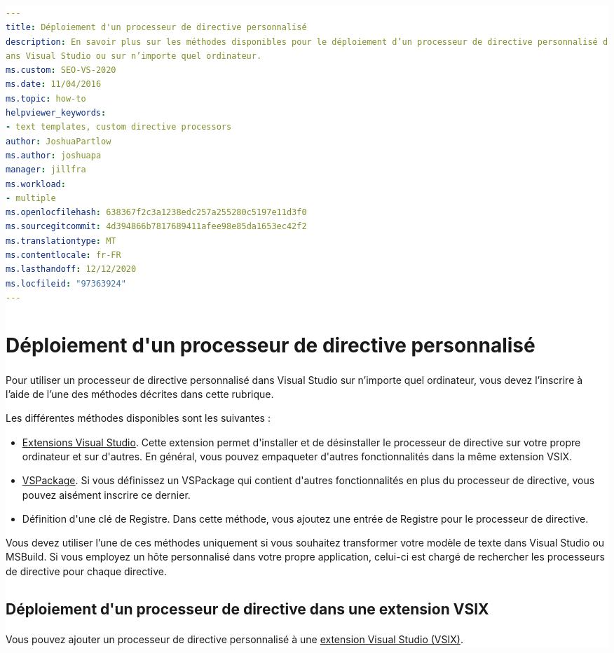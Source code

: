 ```yaml
---
title: Déploiement d'un processeur de directive personnalisé
description: En savoir plus sur les méthodes disponibles pour le déploiement d’un processeur de directive personnalisé dans Visual Studio ou sur n’importe quel ordinateur.
ms.custom: SEO-VS-2020
ms.date: 11/04/2016
ms.topic: how-to
helpviewer_keywords:
- text templates, custom directive processors
author: JoshuaPartlow
ms.author: joshuapa
manager: jillfra
ms.workload:
- multiple
ms.openlocfilehash: 638367f2c3a1238edc257a255280c5197e11d3f0
ms.sourcegitcommit: 4d394866b7817689411afee98e85da1653ec42f2
ms.translationtype: MT
ms.contentlocale: fr-FR
ms.lasthandoff: 12/12/2020
ms.locfileid: "97363924"
---
```

# <a name="deploying-a-custom-directive-processor"></a>Déploiement d'un processeur de directive personnalisé

Pour utiliser un processeur de directive personnalisé dans Visual Studio sur n’importe quel ordinateur, vous devez l’inscrire à l’aide de l’une des méthodes décrites dans cette rubrique.

Les différentes méthodes disponibles sont les suivantes :

- [Extensions Visual Studio](../extensibility/shipping-visual-studio-extensions.md). Cette extension permet d'installer et de désinstaller le processeur de directive sur votre propre ordinateur et sur d'autres. En général, vous pouvez empaqueter d'autres fonctionnalités dans la même extension VSIX.

- [VSPackage](../extensibility/internals/vspackages.md). Si vous définissez un VSPackage qui contient d'autres fonctionnalités en plus du processeur de directive, vous pouvez aisément inscrire ce dernier.

- Définition d'une clé de Registre. Dans cette méthode, vous ajoutez une entrée de Registre pour le processeur de directive.

Vous devez utiliser l’une de ces méthodes uniquement si vous souhaitez transformer votre modèle de texte dans Visual Studio ou MSBuild. Si vous employez un hôte personnalisé dans votre propre application, celui-ci est chargé de rechercher les processeurs de directive pour chaque directive.

## <a name="deploying-a-directive-processor-in-a-vsix"></a>Déploiement d'un processeur de directive dans une extension VSIX

Vous pouvez ajouter un processeur de directive personnalisé à une [extension Visual Studio (VSIX)](../extensibility/starting-to-develop-visual-studio-extensions.md).
